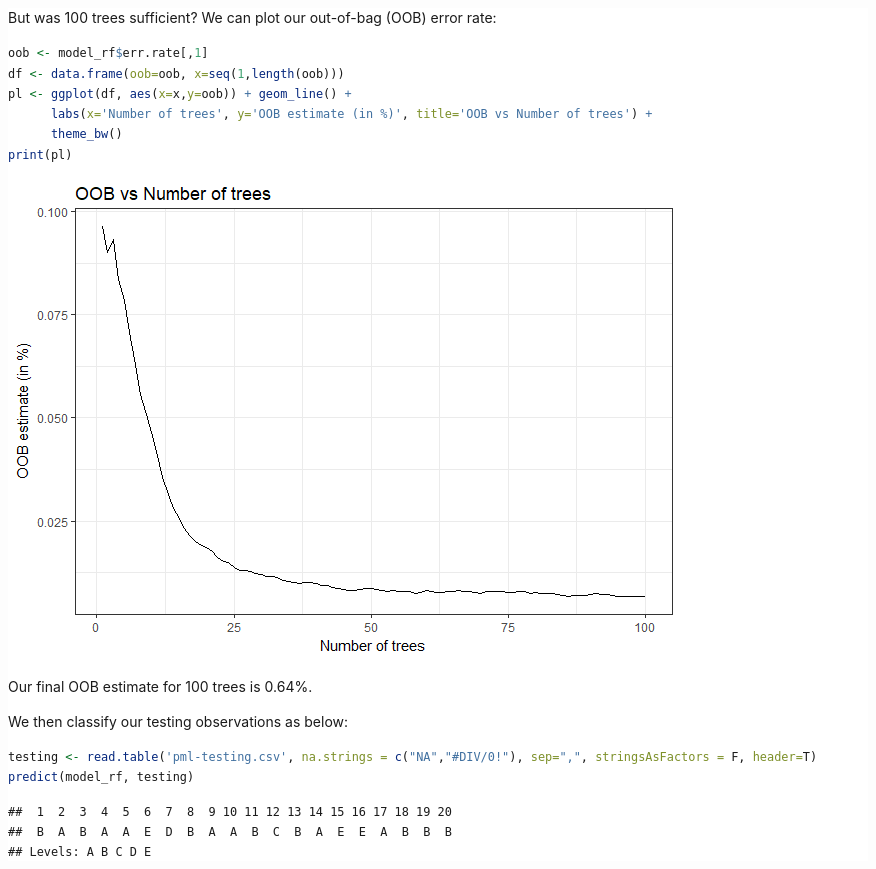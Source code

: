 But was 100 trees sufficient? We can plot our out-of-bag (OOB) error rate:


```r
oob <- model_rf$err.rate[,1]
df <- data.frame(oob=oob, x=seq(1,length(oob)))
pl <- ggplot(df, aes(x=x,y=oob)) + geom_line() + 
      labs(x='Number of trees', y='OOB estimate (in %)', title='OOB vs Number of trees') +
      theme_bw()
print(pl)
```

![](peer_project_files/figure-html/oob-1.png)

Our final OOB estimate for 100 trees is 0.64%.

We then classify our testing observations as below:


```r
testing <- read.table('pml-testing.csv', na.strings = c("NA","#DIV/0!"), sep=",", stringsAsFactors = F, header=T)
predict(model_rf, testing)
```

```
##  1  2  3  4  5  6  7  8  9 10 11 12 13 14 15 16 17 18 19 20 
##  B  A  B  A  A  E  D  B  A  A  B  C  B  A  E  E  A  B  B  B 
## Levels: A B C D E
```
